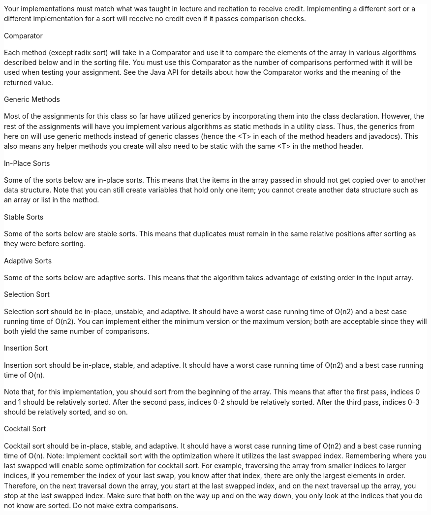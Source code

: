 Your implementations must match what was taught in lecture and recitation to receive credit. Implementing a different sort or a different implementation for a sort will receive no credit even if it passes comparison checks.

Comparator

Each method (except radix sort) will take in a Comparator and use it to compare the elements of the array in various algorithms described below and in the sorting file. You must use this Comparator as the number of comparisons performed with it will be used when testing your assignment. See the Java API for details about how the Comparator works and the meaning of the returned value.

Generic Methods

Most of the assignments for this class so far have utilized generics by incorporating them into the class declaration. However, the rest of the assignments will have you implement various algorithms as static methods in a utility class. Thus, the generics from here on will use generic methods instead of generic classes (hence the &lt;T&gt; in each of the method headers and javadocs). This also means any helper methods you create will also need to be static with the same &lt;T&gt; in the method header.

In-Place Sorts

Some of the sorts below are in-place sorts. This means that the items in the array passed in should not get copied over to another data structure. Note that you can still create variables that hold only one item; you cannot create another data structure such as an array or list in the method.

Stable Sorts

Some of the sorts below are stable sorts. This means that duplicates must remain in the same relative positions after sorting as they were before sorting.

Adaptive Sorts

Some of the sorts below are adaptive sorts. This means that the algorithm takes advantage of existing order in the input array.

Selection Sort

Selection sort should be in-place, unstable, and adaptive. It should have a worst case running time of O(n2) and a best case running time of O(n2). You can implement either the minimum version or the maximum version; both are acceptable since they will both yield the same number of comparisons.

Insertion Sort

Insertion sort should be in-place, stable, and adaptive. It should have a worst case running time of O(n2) and a best case running time of O(n).

Note that, for this implementation, you should sort from the beginning of the array. This means that after the first pass, indices 0 and 1 should be relatively sorted. After the second pass, indices 0-2 should be relatively sorted. After the third pass, indices 0-3 should be relatively sorted, and so on.

Cocktail Sort

Cocktail sort should be in-place, stable, and adaptive. It should have a worst case running time of O(n2) and a best case running time of O(n). Note: Implement cocktail sort with the optimization where it utilizes the last swapped index. Remembering where you last swapped will enable some optimization for cocktail sort. For example, traversing the array from smaller indices to larger indices, if you remember the index of your last swap, you know after that index, there are only the largest elements in order. Therefore, on the next traversal down the array, you start at the last swapped index, and on the next traversal up the array, you stop at the last swapped index. Make sure that both on the way up and on the way down, you only look at the indices that you do not know are sorted. Do not make extra comparisons.
